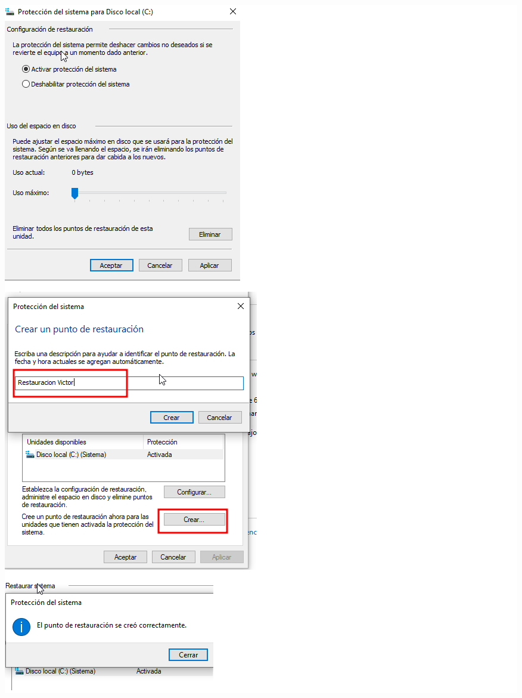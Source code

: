 ![imagen](<img/Imatge enganxada (186).png>)

![imagen](<img/Imatge enganxada (187).png>)

![imagen](<img/Imatge enganxada (188).png>)
